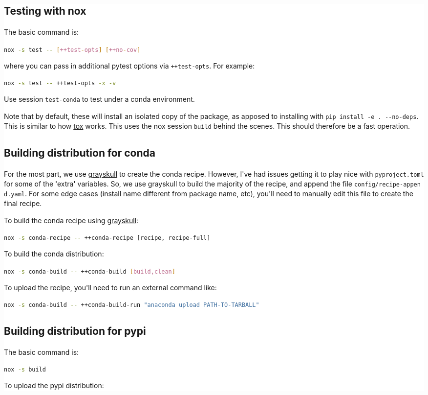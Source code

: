 ## Testing with nox

The basic command is:

```bash
nox -s test -- [++test-opts] [++no-cov]
```

where you can pass in additional pytest options via `++test-opts`. For example:

```bash
nox -s test -- ++test-opts -x -v
```

Use session `test-conda` to test under a conda environment.

Note that by default, these will install an isolated copy of the package, as
apposed to installing with `pip install -e . --no-deps`. This is similar to how
[tox] works. This uses the nox session `build` behind the scenes. This should
therefore be a fast operation.

## Building distribution for conda

[grayskull]: https://github.com/conda/grayskull

For the most part, we use [grayskull] to create the conda recipe. However, I've
had issues getting it to play nice with `pyproject.toml` for some of the 'extra'
variables. So, we use grayskull to build the majority of the recipe, and append
the file `config/recipe-append.yaml`. For some edge cases (install name
different from package name, etc), you'll need to manually edit this file to
create the final recipe.

To build the conda recipe using [grayskull]:

```bash
nox -s conda-recipe -- ++conda-recipe [recipe, recipe-full]
```

To build the conda distribution:

```bash
nox -s conda-build -- ++conda-build [build,clean]
```

To upload the recipe, you'll need to run an external command like:

```bash
nox -s conda-build -- ++conda-build-run "anaconda upload PATH-TO-TARBALL"
```

## Building distribution for pypi

The basic command is:

```bash
nox -s build
```

To upload the pypi distribution:


[issues]: https://github.com/wpk-nist-gov/uv-workon/issues
[hatch-vcs]: https://github.com/ofek/hatch-vcs
[cog]: https://github.com/nedbat/cog
[commitizen]: https://github.com/commitizen-tools/commitizen
[conda]: https://docs.conda.io/en/latest/
[condax]: https://github.com/mariusvniekerk/condax
[conventional-style]: https://www.conventionalcommits.org/en/v1.0.0/
[cruft]: https://github.com/cruft/cruft
[git-flow]: https://github.com/nvie/gitflow
[mamba]: https://github.com/mamba-org/mamba
[mypy]: https://github.com/python/mypy
[nbqa]: https://github.com/nbQA-dev/nbQA
[nbval]: https://github.com/computationalmodelling/nbval
[nox]: https://github.com/wntrblm/nox
[pipx]: https://github.com/pypa/pipx
[pre-commit]: https://pre-commit.com/
[pyenv]: https://github.com/pyenv/pyenv
[pyproject2conda]: https://github.com/wpk-nist-gov/pyproject2conda
[pyright]: https://github.com/microsoft/pyright
[scriv]: https://github.com/nedbat/scriv
[tox]: https://tox.wiki/en/latest/
[uv]: https://github.com/astral-sh/uv
[uvx]: https://docs.astral.sh/uv/guides/tools/
[virtualenv]: https://virtualenv.pypa.io/en/latest/